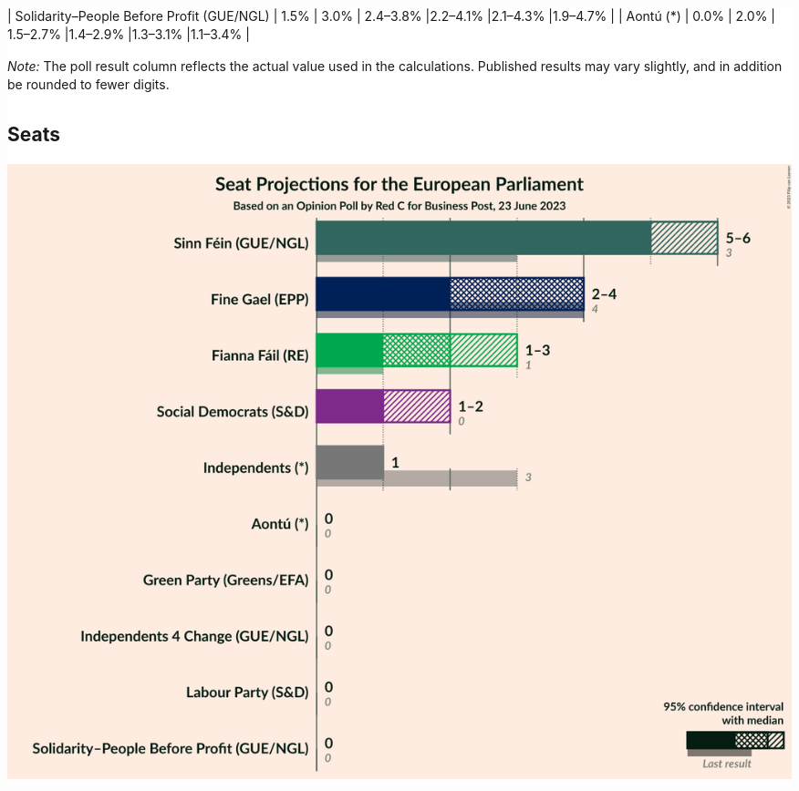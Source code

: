 | Solidarity–People Before Profit (GUE/NGL) | 1.5% | 3.0% | 2.4–3.8% |2.2–4.1% |2.1–4.3% |1.9–4.7% |
| Aontú (*) | 0.0% | 2.0% | 1.5–2.7% |1.4–2.9% |1.3–3.1% |1.1–3.4% |

*Note:* The poll result column reflects the actual value used in the calculations. Published results may vary slightly, and in addition be rounded to fewer digits.

## Seats

![Graph with seats not yet produced](2023-06-23-RedC-seats.png "Seats")
